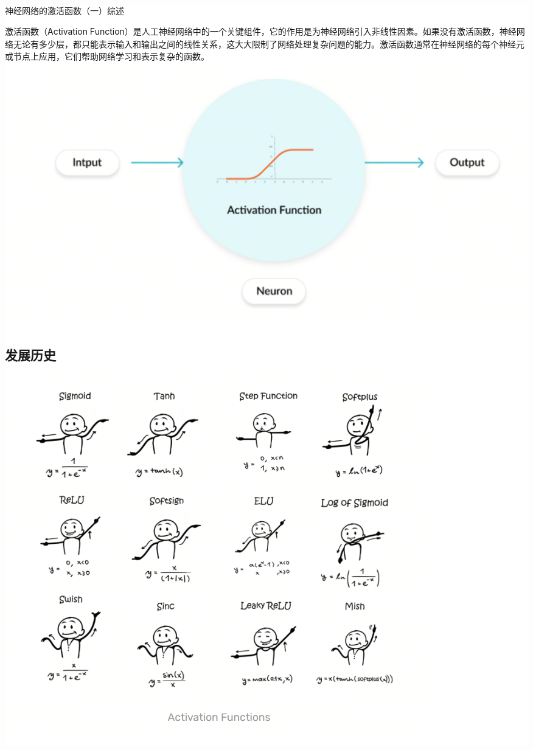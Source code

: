 神经网络的激活函数（一）综述

激活函数（Activation Function）是人工神经网络中的一个关键组件，它的作用是为神经网络引入非线性因素。如果没有激活函数，神经网络无论有多少层，都只能表示输入和输出之间的线性关系，这大大限制了网络处理复杂问题的能力。激活函数通常在神经网络的每个神经元或节点上应用，它们帮助网络学习和表示复杂的函数。

![alt text](assest/神经网络的激活函数/00.png)

##  发展历史

![alt text](assest/神经网络的激活函数/01.png)
